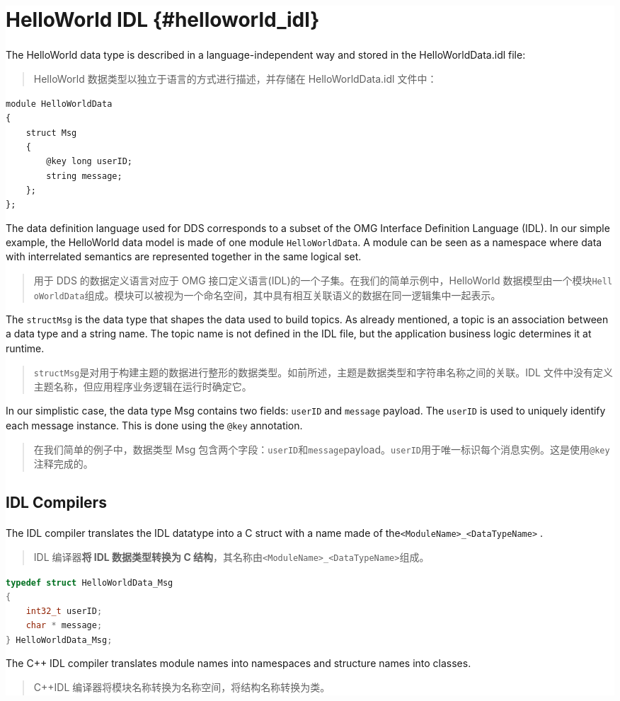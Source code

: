 # HelloWorld IDL {#helloworld_idl}

The HelloWorld data type is described in a language-independent way and stored in the HelloWorldData.idl file:

> HelloWorld 数据类型以独立于语言的方式进行描述，并存储在 HelloWorldData.idl 文件中：

```omg-idl
module HelloWorldData
{
    struct Msg
    {
        @key long userID;
        string message;
    };
};
```

The data definition language used for DDS corresponds to a subset of the OMG Interface Definition Language (IDL). In our simple example, the HelloWorld data model is made of one module `HelloWorldData`. A module can be seen as a namespace where data with interrelated semantics are represented together in the same logical set.

> 用于 DDS 的数据定义语言对应于 OMG 接口定义语言(IDL)的一个子集。在我们的简单示例中，HelloWorld 数据模型由一个模块`HelloWorldData`组成。模块可以被视为一个命名空间，其中具有相互关联语义的数据在同一逻辑集中一起表示。

The `structMsg` is the data type that shapes the data used to build topics. As already mentioned, a topic is an association between a data type and a string name. The topic name is not defined in the IDL file, but the application business logic determines it at runtime.

> `structMsg`是对用于构建主题的数据进行整形的数据类型。如前所述，主题是数据类型和字符串名称之间的关联。IDL 文件中没有定义主题名称，但应用程序业务逻辑在运行时确定它。

In our simplistic case, the data type Msg contains two fields: `userID` and `message` payload. The `userID` is used to uniquely identify each message instance. This is done using the `@key` annotation.

> 在我们简单的例子中，数据类型 Msg 包含两个字段：`userID`和`message`payload。`userID`用于唯一标识每个消息实例。这是使用`@key`注释完成的。

## IDL Compilers

The IDL compiler translates the IDL datatype into a C struct with a name made of the`<ModuleName>_<DataTypeName>` .

> IDL 编译器**将 IDL 数据类型转换为 C 结构**，其名称由`<ModuleName>_<DataTypeName>`组成。

```C
typedef struct HelloWorldData_Msg
{
    int32_t userID;
    char * message;
} HelloWorldData_Msg;
```

The C++ IDL compiler translates module names into namespaces and structure names into classes.

> C++IDL 编译器将模块名称转换为名称空间，将结构名称转换为类。
